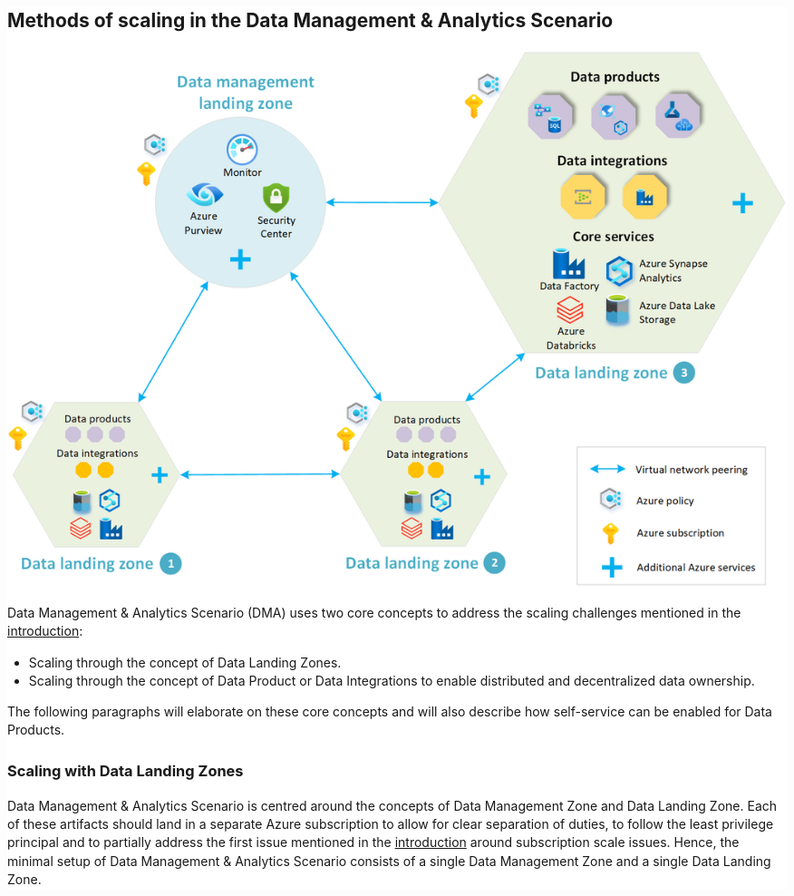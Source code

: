 ## Methods of scaling in the Data Management & Analytics Scenario

![Data Management & Analytics Scenario - Multiple Data Landing Zone Pattern](/docs/images/MultipleLandingZones.png)

Data Management & Analytics Scenario (DMA) uses two core concepts to address the scaling challenges mentioned in the [introduction](#introduction):

- Scaling through the concept of Data Landing Zones.
- Scaling through the concept of Data Product or Data Integrations to enable distributed and decentralized data ownership.

The following paragraphs will elaborate on these core concepts and will also describe how self-service can be enabled for Data Products.

### Scaling with Data Landing Zones

Data Management & Analytics Scenario is centred around the concepts of Data Management Zone and Data Landing Zone. Each of these artifacts should land in a separate Azure subscription to allow for clear separation of duties, to follow the least privilege principal and to partially address the first issue mentioned in the [introduction](#introduction) around subscription scale issues. Hence, the minimal setup of Data Management & Analytics Scenario consists of a single Data Management Zone and a single Data Landing Zone.
